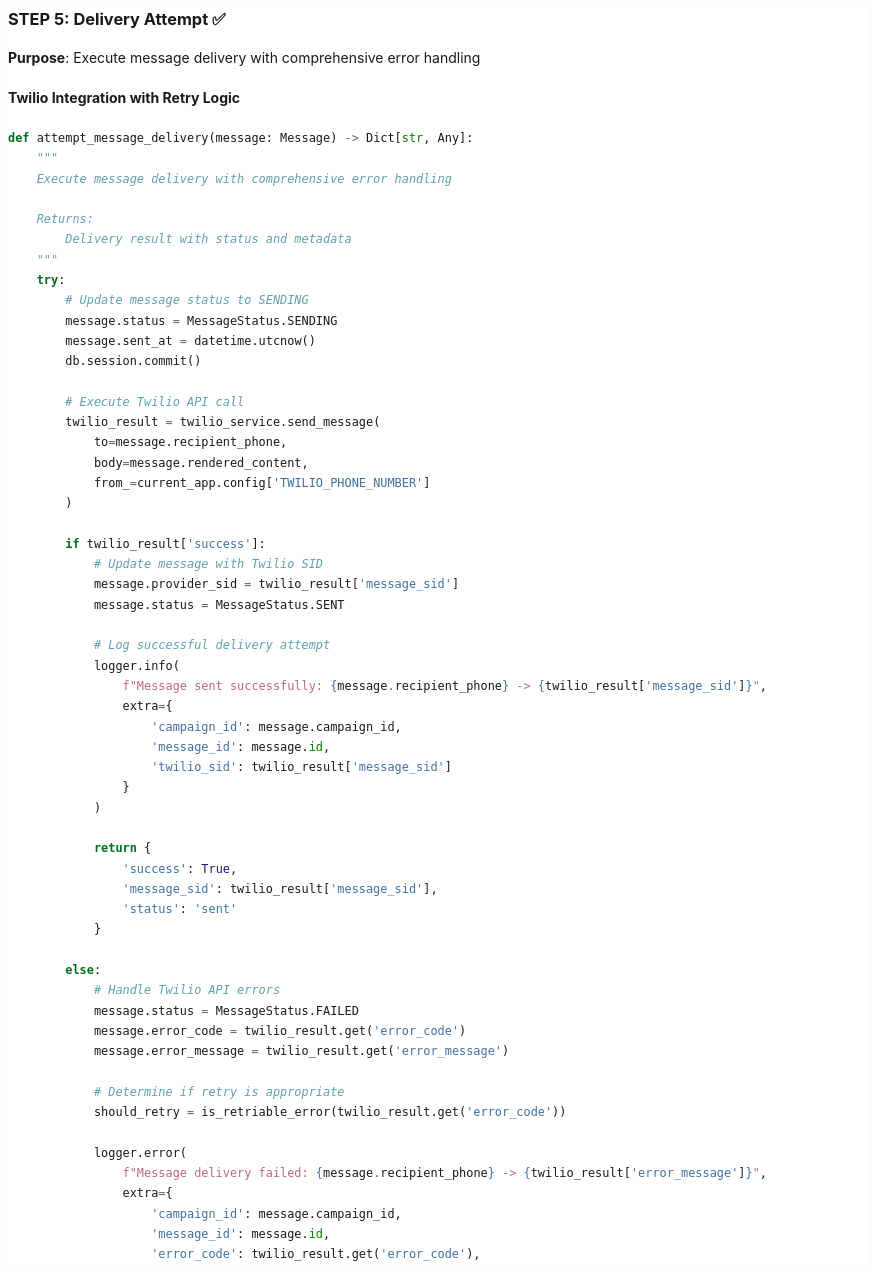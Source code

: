 ### **STEP 5: Delivery Attempt** ✅
**Purpose**: Execute message delivery with comprehensive error handling

#### **Twilio Integration with Retry Logic**
```python
def attempt_message_delivery(message: Message) -> Dict[str, Any]:
    """
    Execute message delivery with comprehensive error handling
    
    Returns:
        Delivery result with status and metadata
    """
    try:
        # Update message status to SENDING
        message.status = MessageStatus.SENDING
        message.sent_at = datetime.utcnow()
        db.session.commit()
        
        # Execute Twilio API call
        twilio_result = twilio_service.send_message(
            to=message.recipient_phone,
            body=message.rendered_content,
            from_=current_app.config['TWILIO_PHONE_NUMBER']
        )
        
        if twilio_result['success']:
            # Update message with Twilio SID
            message.provider_sid = twilio_result['message_sid']
            message.status = MessageStatus.SENT
            
            # Log successful delivery attempt
            logger.info(
                f"Message sent successfully: {message.recipient_phone} -> {twilio_result['message_sid']}",
                extra={
                    'campaign_id': message.campaign_id,
                    'message_id': message.id,
                    'twilio_sid': twilio_result['message_sid']
                }
            )
            
            return {
                'success': True,
                'message_sid': twilio_result['message_sid'],
                'status': 'sent'
            }
        
        else:
            # Handle Twilio API errors
            message.status = MessageStatus.FAILED
            message.error_code = twilio_result.get('error_code')
            message.error_message = twilio_result.get('error_message')
            
            # Determine if retry is appropriate
            should_retry = is_retriable_error(twilio_result.get('error_code'))
            
            logger.error(
                f"Message delivery failed: {message.recipient_phone} -> {twilio_result['error_message']}",
                extra={
                    'campaign_id': message.campaign_id,
                    'message_id': message.id,
                    'error_code': twilio_result.get('error_code'),
```